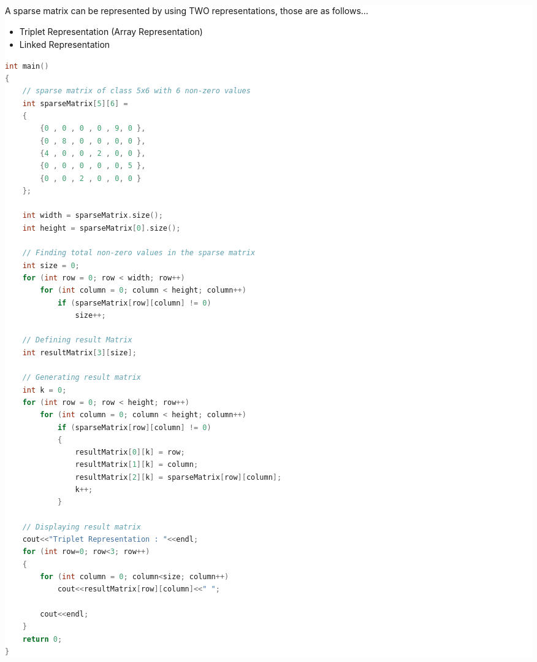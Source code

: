 A sparse matrix can be represented by using TWO representations, those are as follows...

* Triplet Representation (Array Representation)
* Linked Representation

```CPP
int main()
{
    // sparse matrix of class 5x6 with 6 non-zero values
    int sparseMatrix[5][6] =
    {
        {0 , 0 , 0 , 0 , 9, 0 },
        {0 , 8 , 0 , 0 , 0, 0 },
        {4 , 0 , 0 , 2 , 0, 0 },
        {0 , 0 , 0 , 0 , 0, 5 },
        {0 , 0 , 2 , 0 , 0, 0 }
    };

    int width = sparseMatrix.size();
    int height = sparseMatrix[0].size();

    // Finding total non-zero values in the sparse matrix
    int size = 0;
    for (int row = 0; row < width; row++)
        for (int column = 0; column < height; column++)
            if (sparseMatrix[row][column] != 0)
                size++;

    // Defining result Matrix
    int resultMatrix[3][size];

    // Generating result matrix
    int k = 0;
    for (int row = 0; row < height; row++)
        for (int column = 0; column < height; column++)
            if (sparseMatrix[row][column] != 0)
            {
                resultMatrix[0][k] = row;
                resultMatrix[1][k] = column;
                resultMatrix[2][k] = sparseMatrix[row][column];
                k++;
            }

    // Displaying result matrix
    cout<<"Triplet Representation : "<<endl;
    for (int row=0; row<3; row++)
    {
        for (int column = 0; column<size; column++)
            cout<<resultMatrix[row][column]<<" ";

        cout<<endl;
    }
    return 0;
}
```

